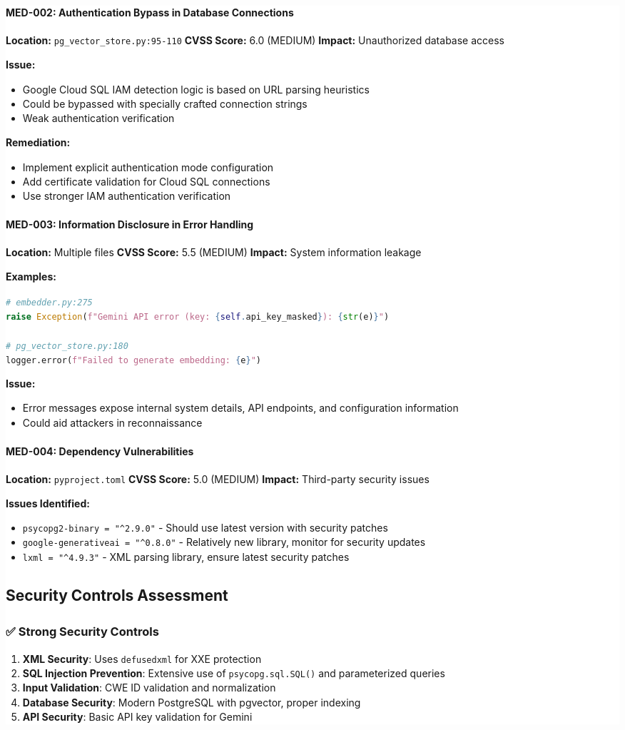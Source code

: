 #### MED-002: Authentication Bypass in Database Connections
**Location:** `pg_vector_store.py:95-110`
**CVSS Score:** 6.0 (MEDIUM)
**Impact:** Unauthorized database access

**Issue:**
- Google Cloud SQL IAM detection logic is based on URL parsing heuristics
- Could be bypassed with specially crafted connection strings
- Weak authentication verification

**Remediation:**
- Implement explicit authentication mode configuration
- Add certificate validation for Cloud SQL connections
- Use stronger IAM authentication verification

#### MED-003: Information Disclosure in Error Handling
**Location:** Multiple files
**CVSS Score:** 5.5 (MEDIUM)
**Impact:** System information leakage

**Examples:**
```python
# embedder.py:275
raise Exception(f"Gemini API error (key: {self.api_key_masked}): {str(e)}")

# pg_vector_store.py:180
logger.error(f"Failed to generate embedding: {e}")
```

**Issue:**
- Error messages expose internal system details, API endpoints, and configuration information
- Could aid attackers in reconnaissance

#### MED-004: Dependency Vulnerabilities
**Location:** `pyproject.toml`
**CVSS Score:** 5.0 (MEDIUM)
**Impact:** Third-party security issues

**Issues Identified:**
- `psycopg2-binary = "^2.9.0"` - Should use latest version with security patches
- `google-generativeai = "^0.8.0"` - Relatively new library, monitor for security updates
- `lxml = "^4.9.3"` - XML parsing library, ensure latest security patches

## Security Controls Assessment

### ✅ **Strong Security Controls**

1. **XML Security**: Uses `defusedxml` for XXE protection
2. **SQL Injection Prevention**: Extensive use of `psycopg.sql.SQL()` and parameterized queries
3. **Input Validation**: CWE ID validation and normalization
4. **Database Security**: Modern PostgreSQL with pgvector, proper indexing
5. **API Security**: Basic API key validation for Gemini

